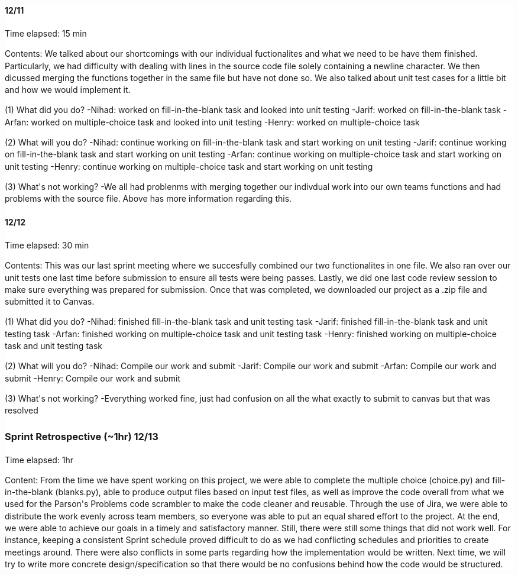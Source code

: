 #### **12/11**
Time elapsed: 15 min  

Contents:
We talked about our shortcomings with our individual fuctionalites and what we need to be have them finished. Particularly, we had difficulty with dealing with lines in the source code file solely containing a newline character. We then dicussed merging the functions together in the same file but have not done so. We also talked about unit test cases for a little bit and how we would implement it. 

(1) What did you do? 
-Nihad: worked on fill-in-the-blank task and looked into unit testing
-Jarif: worked on fill-in-the-blank task
-Arfan: worked on multiple-choice task and looked into unit testing
-Henry: worked on multiple-choice task

(2) What will you do? 
-Nihad: continue working on fill-in-the-blank task and start working on unit testing
-Jarif: continue working on fill-in-the-blank task and start working on unit testing
-Arfan: continue working on multiple-choice task and start working on unit testing
-Henry: continue working on multiple-choice task and start working on unit testing

(3) What's not working?
-We all had problenms with merging together our indivdual work into our own teams functions and had problems with the source file. Above has more information regarding this. 

#### **12/12**
Time elapsed: 30 min

Contents:
This was our last sprint meeting where we succesfully combined our two functionalites in one file. We also ran over our unit tests one last time before submission to ensure all tests were being passes. Lastly, we did one last code review session to make sure everything was prepared for submission. Once that was completed, we downloaded our project as a .zip file and submitted it to Canvas. 

(1) What did you do? 
-Nihad: finished fill-in-the-blank task and unit testing task
-Jarif: finished fill-in-the-blank task and unit testing task
-Arfan: finished working on multiple-choice task and unit testing task
-Henry: finished working on multiple-choice task and unit testing task

(2) What will you do? 
-Nihad: Compile our work and submit
-Jarif: Compile our work and submit
-Arfan: Compile our work and submit
-Henry: Compile our work and submit

(3) What's not working?
-Everything worked fine, just had confusion on all the what exactly to submit to canvas but that was resolved

### Sprint Retrospective (~1hr) 12/13
Time elapsed: 1hr

Content:
From the time we have spent working on this project, we were able to complete the multiple choice (choice.py) and fill-in-the-blank (blanks.py), able to produce output files based on input test files, as well as improve the code overall from what we used for the Parson's Problems code scrambler to make the code cleaner and reusable. Through the use of Jira, we were able to distribute the work evenly across team members, so everyone was able to put an equal shared effort to the project. At the end, we were able to achieve our goals in a timely and satisfactory manner.
Still, there were still some things that did not work well. For instance, keeping a consistent Sprint schedule proved difficult to do as we had conflicting schedules and priorities to create meetings around. There were also conflicts in some parts regarding how the implementation would be written. Next time, we will try to write more concrete design/specification so that there would be no confusions behind how the code would be structured.
